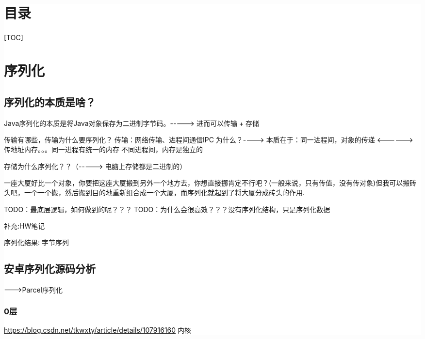 # 目录



[TOC]



# 序列化

## **序列化的本质是啥？**

Java序列化的本质是将Java对象保存为二进制字节码。-----> 进而可以传输 +  存储

传输有哪些，传输为什么要序列化？
传输：网络传输、进程间通信IPC
为什么？---->
本质在于：同一进程间，对象的传递 <------> 传地址内存。。。同一进程有统一的内存
                    不同进程间，内存是独立的

存储为什么序列化？？（-----> 电脑上存储都是二进制的）

一座大厦好比一个对象，你要把这座大厦搬到另外一个地方去，你想直接挪肯定不行吧？(一般来说，只有传值，没有传对象)但我可以搬砖头吧，一个一个搬，然后搬到目的地重新组合成一个大厦，而序列化就起到了将大厦分成砖头的作用.

TODO：最底层逻辑，如何做到的呢？？？
TODO：为什么会很高效？？？没有序列化结构，只是序列化数据



补充:HW笔记





序列化结果:  字节序列



## 安卓序列化源码分析

--->Parcel序列化

### 0层

https://blog.csdn.net/tkwxty/article/details/107916160   内核
